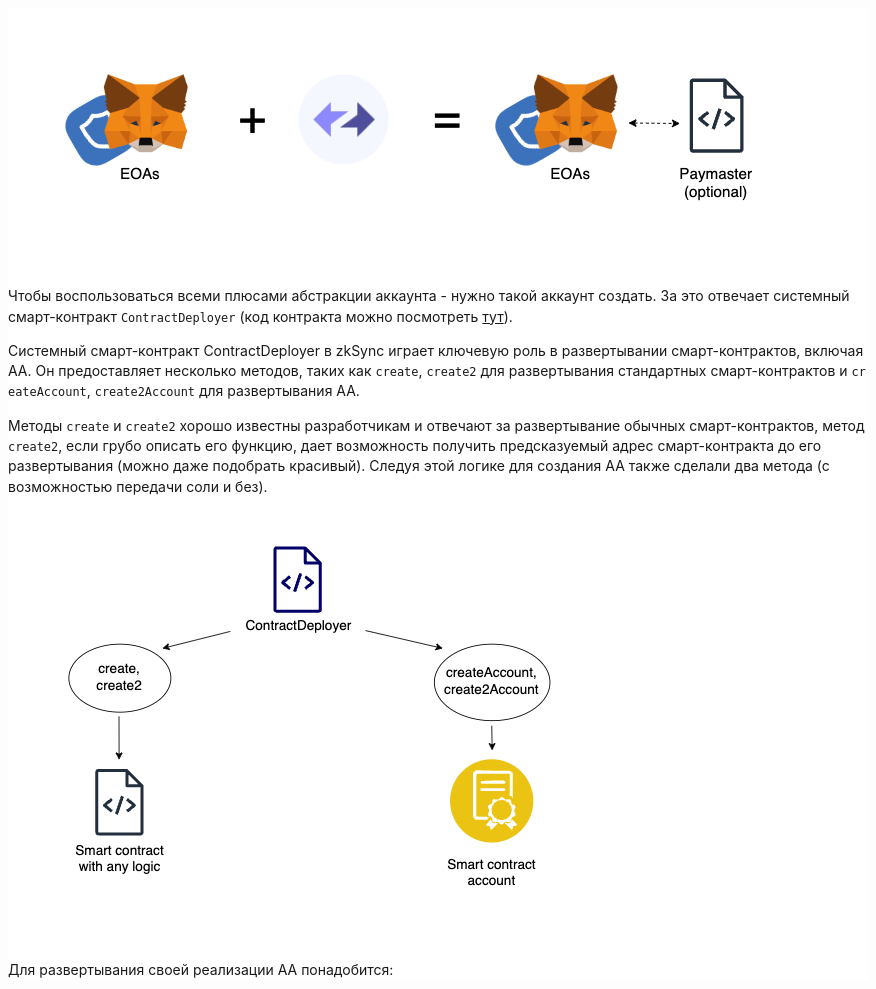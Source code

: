 ![eoas-with-paymaster](./img/eoas-with-paymaster.png)

Чтобы воспользоваться всеми плюсами абстракции аккаунта - нужно такой аккаунт создать. За это отвечает системный смарт-контракт `ContractDeployer` (код контракта можно посмотреть [тут](https://github.com/matter-labs/era-system-contracts/blob/main/contracts/ContractDeployer.sol)).

Системный смарт-контракт ContractDeployer в zkSync играет ключевую роль в развертывании смарт-контрактов, включая AA. Он предоставляет несколько методов, таких как `create`, `create2` для развертывания стандартных смарт-контрактов и `createAccount`, `create2Account` для развертывания AA.

Методы `create` и `create2` хорошо известны разработчикам и отвечают за развертывание обычных смарт-контрактов, метод `create2`, если грубо описать его функцию, дает возможность получить предсказуемый адрес смарт-контракта до его развертывания (можно даже подобрать красивый). Следуя этой логике для создания AA также сделали два метода (с возможностью передачи соли и без).

![contract-deployer-flow](./img/contract-deployer-flow.png)

Для развертывания своей реализации AA понадобится:
